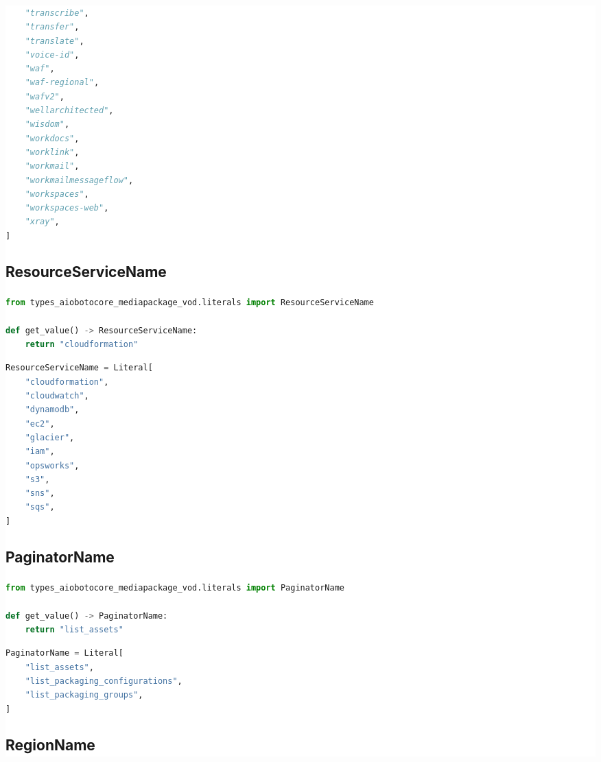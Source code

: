 ```python title="Definition"
    "transcribe",
    "transfer",
    "translate",
    "voice-id",
    "waf",
    "waf-regional",
    "wafv2",
    "wellarchitected",
    "wisdom",
    "workdocs",
    "worklink",
    "workmail",
    "workmailmessageflow",
    "workspaces",
    "workspaces-web",
    "xray",
]
```
## ResourceServiceName

```python title="Usage Example"
from types_aiobotocore_mediapackage_vod.literals import ResourceServiceName

def get_value() -> ResourceServiceName:
    return "cloudformation"
```

```python title="Definition"
ResourceServiceName = Literal[
    "cloudformation",
    "cloudwatch",
    "dynamodb",
    "ec2",
    "glacier",
    "iam",
    "opsworks",
    "s3",
    "sns",
    "sqs",
]
```
## PaginatorName

```python title="Usage Example"
from types_aiobotocore_mediapackage_vod.literals import PaginatorName

def get_value() -> PaginatorName:
    return "list_assets"
```

```python title="Definition"
PaginatorName = Literal[
    "list_assets",
    "list_packaging_configurations",
    "list_packaging_groups",
]
```
## RegionName

